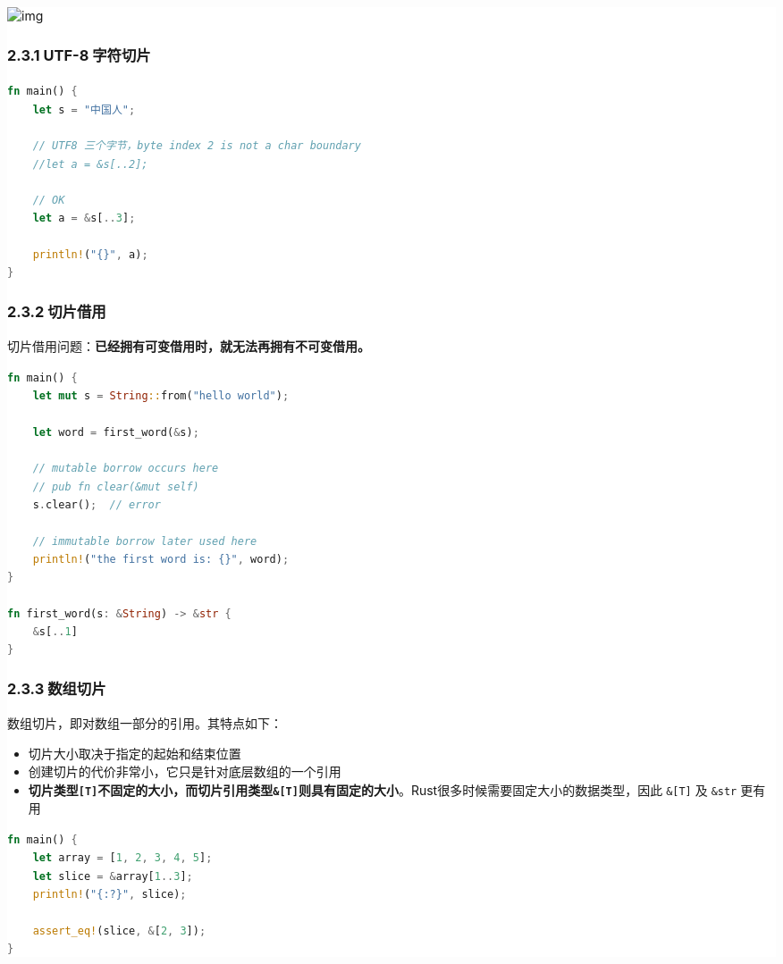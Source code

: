 ![img](https://cdn.jsdelivr.net/gh/elihe2011/bedgraph@master/rust/rust-slice.jpg)

### 2.3.1 UTF-8 字符切片

```rust
fn main() {
    let s = "中国人";

    // UTF8 三个字节，byte index 2 is not a char boundary
    //let a = &s[..2];

    // OK
    let a = &s[..3];

    println!("{}", a);
}
```



### 2.3.2 切片借用

切片借用问题：**已经拥有可变借用时，就无法再拥有不可变借用。**

```rust
fn main() {
    let mut s = String::from("hello world");

    let word = first_word(&s);

    // mutable borrow occurs here
    // pub fn clear(&mut self)
    s.clear();  // error

    // immutable borrow later used here
    println!("the first word is: {}", word);
}

fn first_word(s: &String) -> &str {
    &s[..1]
}
```



### 2.3.3 数组切片

数组切片，即对数组一部分的引用。其特点如下：

- 切片大小取决于指定的起始和结束位置
- 创建切片的代价非常小，它只是针对底层数组的一个引用
- **切片类型`[T]`不固定的大小，而切片引用类型`&[T]`则具有固定的大小**。Rust很多时候需要固定大小的数据类型，因此 `&[T]` 及 `&str` 更有用

```rust
fn main() {
    let array = [1, 2, 3, 4, 5];
    let slice = &array[1..3];
    println!("{:?}", slice);

    assert_eq!(slice, &[2, 3]);
}
```
